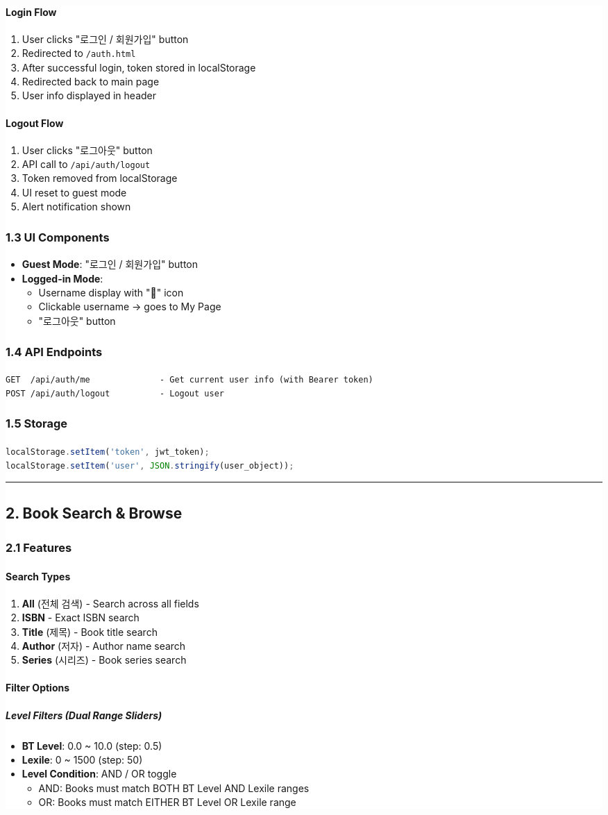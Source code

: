 #### Login Flow
1. User clicks "로그인 / 회원가입" button
2. Redirected to `/auth.html`
3. After successful login, token stored in localStorage
4. Redirected back to main page
5. User info displayed in header

#### Logout Flow
1. User clicks "로그아웃" button
2. API call to `/api/auth/logout`
3. Token removed from localStorage
4. UI reset to guest mode
5. Alert notification shown

### 1.3 UI Components
- **Guest Mode**: "로그인 / 회원가입" button
- **Logged-in Mode**:
  - Username display with "👤" icon
  - Clickable username → goes to My Page
  - "로그아웃" button

### 1.4 API Endpoints
```
GET  /api/auth/me              - Get current user info (with Bearer token)
POST /api/auth/logout          - Logout user
```

### 1.5 Storage
```javascript
localStorage.setItem('token', jwt_token);
localStorage.setItem('user', JSON.stringify(user_object));
```

---

## 2. Book Search & Browse

### 2.1 Features

#### Search Types
1. **All** (전체 검색) - Search across all fields
2. **ISBN** - Exact ISBN search
3. **Title** (제목) - Book title search
4. **Author** (저자) - Author name search
5. **Series** (시리즈) - Book series search

#### Filter Options

##### Level Filters (Dual Range Sliders)
- **BT Level**: 0.0 ~ 10.0 (step: 0.5)
- **Lexile**: 0 ~ 1500 (step: 50)
- **Level Condition**: AND / OR toggle
  - AND: Books must match BOTH BT Level AND Lexile ranges
  - OR: Books must match EITHER BT Level OR Lexile range
